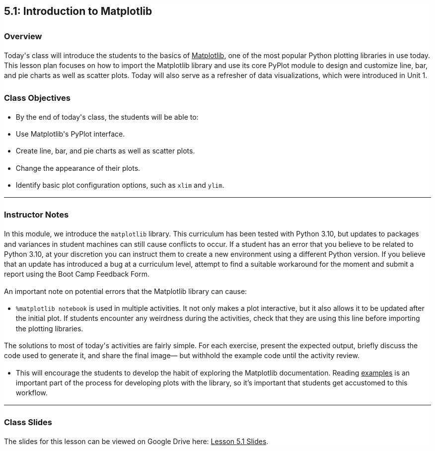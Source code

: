 ## 5.1: Introduction to Matplotlib

### Overview

Today's class will introduce the students to the basics of [Matplotlib](http://Matplotlib.org/), one of the most popular Python plotting libraries in use today. This lesson plan focuses on how to import the Matplotlib library and use its core PyPlot module to design and customize line, bar, and pie charts as well as scatter plots. Today will also serve as a refresher of data visualizations, which were introduced in Unit 1.

### Class Objectives

* By the end of today's class, the students will be able to:

* Use Matplotlib's PyPlot interface.

* Create line, bar, and pie charts as well as scatter plots.

* Change the appearance of their plots.

* Identify basic plot configuration options, such as `xlim` and `ylim`.

---

### Instructor Notes

In this module, we introduce the `matplotlib` library. This curriculum has been tested with Python 3.10, but updates to packages and variances in student machines can still cause conflicts to occur. If a student has an error that you believe to be related to Python 3.10, at your discretion you can instruct them to create a new environment using a different Python version. If you believe that an update has introduced a bug at a curriculum level, attempt to find a suitable workaround for the moment and submit a report using the Boot Camp Feedback Form.

An important note on potential errors that the Matplotlib library can cause:

* `%matplotlib notebook` is used in multiple activities. It not only makes a plot interactive, but it also allows it to be updated after the initial plot. If students encounter any weirdness during the activities, check that they are using this line before importing the plotting libraries.

The solutions to most of today's activities are fairly simple. For each exercise, present the expected output, briefly discuss the code used to generate it, and share the final image&mdash; but withhold the example code until the activity review.

* This will encourage the students to develop the habit of exploring the Matplotlib documentation. Reading [examples](http://Matplotlib.org/examples/index.html) is an important part of the process for developing plots with the library, so it’s important that students get accustomed to this workflow.

---

### Class Slides

The slides for this lesson can be viewed on Google Drive here: [Lesson 5.1 Slides](https://docs.google.com/presentation/d/1HACyjjB7UnM3kx-hAuhezMkL4LTqB7weE56BbosdLig/edit?usp=sharing).
